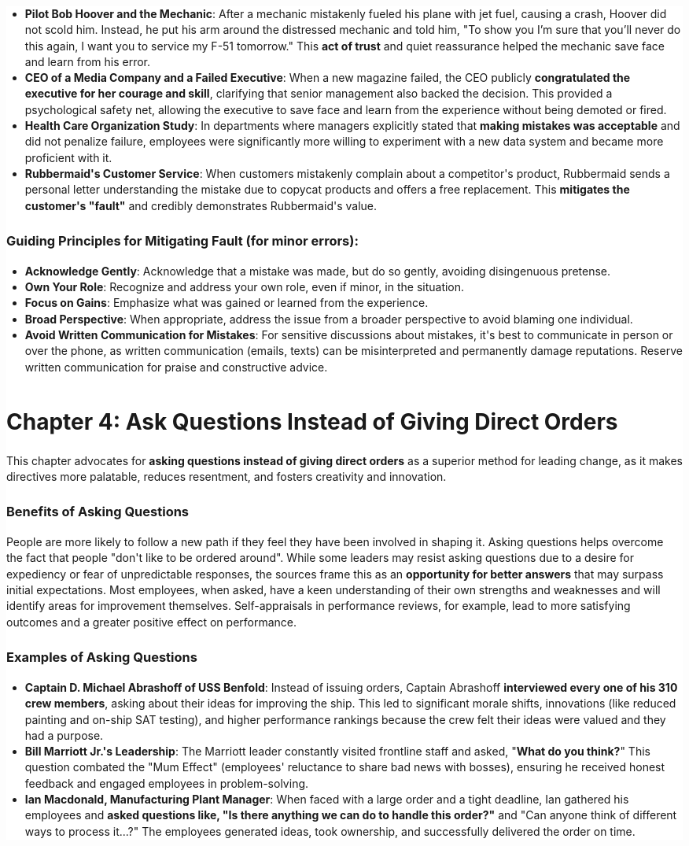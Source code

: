 *   **Pilot Bob Hoover and the Mechanic**: After a mechanic mistakenly fueled his plane with jet fuel, causing a crash, Hoover did not scold him. Instead, he put his arm around the distressed mechanic and told him, "To show you I’m sure that you’ll never do this again, I want you to service my F-51 tomorrow." This **act of trust** and quiet reassurance helped the mechanic save face and learn from his error.
*   **CEO of a Media Company and a Failed Executive**: When a new magazine failed, the CEO publicly **congratulated the executive for her courage and skill**, clarifying that senior management also backed the decision. This provided a psychological safety net, allowing the executive to save face and learn from the experience without being demoted or fired.
*   **Health Care Organization Study**: In departments where managers explicitly stated that **making mistakes was acceptable** and did not penalize failure, employees were significantly more willing to experiment with a new data system and became more proficient with it.
*   **Rubbermaid's Customer Service**: When customers mistakenly complain about a competitor's product, Rubbermaid sends a personal letter understanding the mistake due to copycat products and offers a free replacement. This **mitigates the customer's "fault"** and credibly demonstrates Rubbermaid's value.

### Guiding Principles for Mitigating Fault (for minor errors):
*   **Acknowledge Gently**: Acknowledge that a mistake was made, but do so gently, avoiding disingenuous pretense.
*   **Own Your Role**: Recognize and address your own role, even if minor, in the situation.
*   **Focus on Gains**: Emphasize what was gained or learned from the experience.
*   **Broad Perspective**: When appropriate, address the issue from a broader perspective to avoid blaming one individual.
*   **Avoid Written Communication for Mistakes**: For sensitive discussions about mistakes, it's best to communicate in person or over the phone, as written communication (emails, texts) can be misinterpreted and permanently damage reputations. Reserve written communication for praise and constructive advice.

# Chapter 4: Ask Questions Instead of Giving Direct Orders
This chapter advocates for **asking questions instead of giving direct orders** as a superior method for leading change, as it makes directives more palatable, reduces resentment, and fosters creativity and innovation.

### Benefits of Asking Questions
People are more likely to follow a new path if they feel they have been involved in shaping it. Asking questions helps overcome the fact that people "don't like to be ordered around". While some leaders may resist asking questions due to a desire for expediency or fear of unpredictable responses, the sources frame this as an **opportunity for better answers** that may surpass initial expectations. Most employees, when asked, have a keen understanding of their own strengths and weaknesses and will identify areas for improvement themselves. Self-appraisals in performance reviews, for example, lead to more satisfying outcomes and a greater positive effect on performance.

### Examples of Asking Questions
*   **Captain D. Michael Abrashoff of USS Benfold**: Instead of issuing orders, Captain Abrashoff **interviewed every one of his 310 crew members**, asking about their ideas for improving the ship. This led to significant morale shifts, innovations (like reduced painting and on-ship SAT testing), and higher performance rankings because the crew felt their ideas were valued and they had a purpose.
*   **Bill Marriott Jr.'s Leadership**: The Marriott leader constantly visited frontline staff and asked, "**What do you think?**" This question combated the "Mum Effect" (employees' reluctance to share bad news with bosses), ensuring he received honest feedback and engaged employees in problem-solving.
*   **Ian Macdonald, Manufacturing Plant Manager**: When faced with a large order and a tight deadline, Ian gathered his employees and **asked questions like, "Is there anything we can do to handle this order?"** and "Can anyone think of different ways to process it...?" The employees generated ideas, took ownership, and successfully delivered the order on time.
